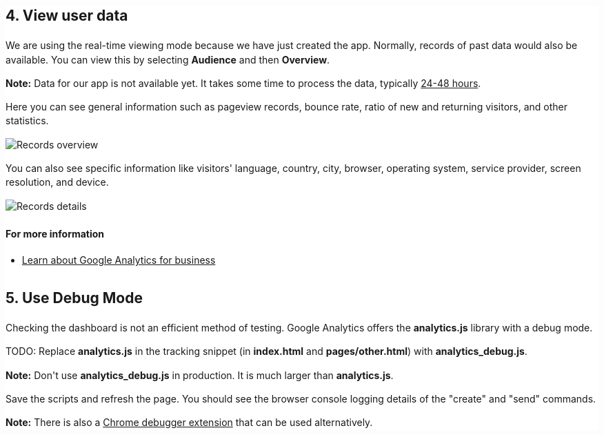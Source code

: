 <a id="4" />


## 4. View user data




We are using the real-time viewing mode because we have just created the app. Normally, records of past data would also be available. You can view this by selecting <strong>Audience</strong> and then <strong>Overview</strong>. 

<div class="note">
<strong>Note:</strong> Data for our app is not available yet. It takes some time to process the data, typically <a href="https://support.google.com/analytics/answer/1070983#DataProcessingLatency">24-48 hours</a>.
</div>

Here you can see general information such as pageview records, bounce rate, ratio of new and returning visitors, and other statistics.

![Records overview](../img/74d4a769d29dacc2.png)

You can also see specific information like visitors' language, country, city, browser, operating system, service provider, screen resolution, and device.

![Records details](../img/6f1ff51dd71cedfe.png)

#### For more information

* <a href="https://analyticsacademy.withgoogle.com/">Learn about Google Analytics for business</a>

<a id="5" />


## 5. Use Debug Mode




Checking the dashboard is not an efficient method of testing. Google Analytics offers the <strong>analytics.js</strong> library with a debug mode.

TODO: Replace <strong>analytics.js</strong> in the tracking snippet (in <strong>index.html</strong> and <strong>pages/other.html</strong>) with <strong>analytics_debug.js</strong>.

<div class="note">
<strong>Note:</strong> Don't use <strong>analytics_debug.js</strong> in production. It is much larger than <strong>analytics.js</strong>.
</div>

Save the scripts and refresh the page. You should see the browser console logging details of the "create" and "send" commands. 

<div class="note">
<strong>Note:</strong> There is also a <a href="https://chrome.google.com/webstore/detail/google-analytics-debugger/jnkmfdileelhofjcijamephohjechhna">Chrome debugger extension</a> that can be used alternatively. 
</div>
